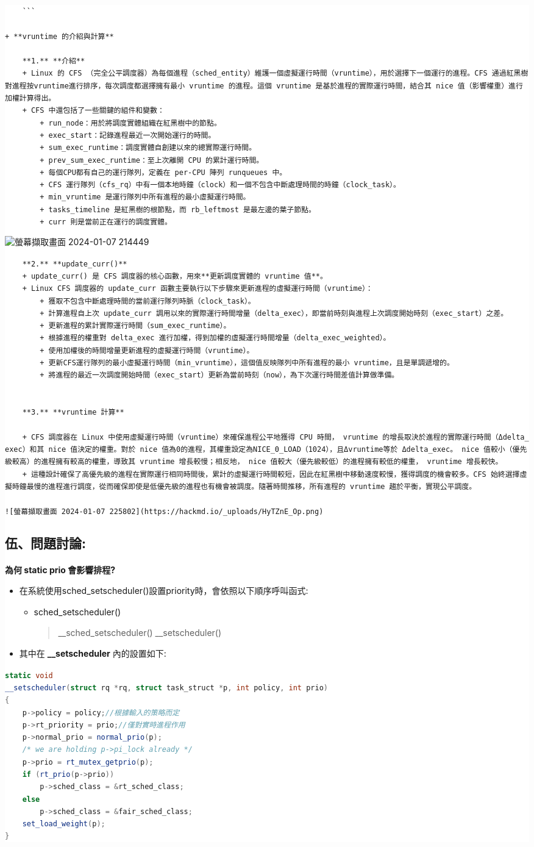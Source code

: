         ```        
        
    + **vruntime 的介紹與計算**
    
        **1.** **介紹**
        + Linux 的 CFS （完全公平調度器）為每個進程（sched_entity）維護一個虛擬運行時間（vruntime），用於選擇下一個運行的進程。CFS 通過紅黑樹對進程按vruntime進行排序，每次調度都選擇擁有最小 vruntime 的進程。這個 vruntime 是基於進程的實際運行時間，結合其 nice 值（影響權重）進行加權計算得出。
        + CFS 中還包括了一些關鍵的組件和變數：
            + run_node：用於將調度實體組織在紅黑樹中的節點。
            + exec_start：記錄進程最近一次開始運行的時間。
            + sum_exec_runtime：調度實體自創建以來的總實際運行時間。
            + prev_sum_exec_runtime：至上次離開 CPU 的累計運行時間。
            + 每個CPU都有自己的運行隊列，定義在 per-CPU 陣列 runqueues 中。
            + CFS 運行隊列（cfs_rq）中有一個本地時鐘（clock）和一個不包含中斷處理時間的時鐘（clock_task）。
            + min_vruntime 是運行隊列中所有進程的最小虛擬運行時間。
            + tasks_timeline 是紅黑樹的根節點，而 rb_leftmost 是最左邊的葉子節點。     
            + curr 則是當前正在運行的調度實體。    
![螢幕擷取畫面 2024-01-07 214449](https://hackmd.io/_uploads/rkluQHuda.png)

        **2.** **update_curr()**       
        + update_curr() 是 CFS 調度器的核心函數，用來**更新調度實體的 vruntime 值**。
        + Linux CFS 調度器的 update_curr 函數主要執行以下步驟來更新進程的虛擬運行時間（vruntime）：
            + 獲取不包含中斷處理時間的當前運行隊列時脈（clock_task）。
            + 計算進程自上次 update_curr 調用以來的實際運行時間增量（delta_exec），即當前時刻與進程上次調度開始時刻（exec_start）之差。
            + 更新進程的累計實際運行時間（sum_exec_runtime）。
            + 根據進程的權重對 delta_exec 進行加權，得到加權的虛擬運行時間增量（delta_exec_weighted）。
            + 使用加權後的時間增量更新進程的虛擬運行時間（vruntime）。
            + 更新CFS運行隊列的最小虛擬運行時間（min_vruntime），這個值反映隊列中所有進程的最小 vruntime，且是單調遞增的。
            + 將進程的最近一次調度開始時間（exec_start）更新為當前時刻（now），為下次運行時間差值計算做準備。
        
        
        **3.** **vruntime 計算**
        
        + CFS 調度器在 Linux 中使用虛擬運行時間（vruntime）來確保進程公平地獲得 CPU 時間， vruntime 的增長取決於進程的實際運行時間（Δdelta_exec）和其 nice 值決定的權重。對於 nice 值為0的進程，其權重設定為NICE_0_LOAD（1024），且Δvruntime等於 Δdelta_exec。 nice 值較小（優先級較高）的進程擁有較高的權重，導致其 vruntime 增長較慢；相反地， nice 值較大（優先級較低）的進程擁有較低的權重， vruntime 增長較快。        
        + 這種設計確保了高優先級的進程在實際運行相同時間後，累計的虛擬運行時間較短，因此在紅黑樹中移動速度較慢，獲得調度的機會較多。CFS 始終選擇虛擬時鐘最慢的進程進行調度，從而確保即使是低優先級的進程也有機會被調度。隨著時間推移，所有進程的 vruntime 趨於平衡，實現公平調度。

    ![螢幕擷取畫面 2024-01-07 225802](https://hackmd.io/_uploads/HyTZnE_Op.png)


## 伍、問題討論:

**為何 static prio 會影響排程?**
+ 在系統使用sched_setscheduler()設置priority時，會依照以下順序呼叫函式:
    + sched_setscheduler()
        > __sched_setscheduler()
        > __setscheduler()
    
+ 其中在 **__setscheduler** 內的設置如下:
```csharp
static void
__setscheduler(struct rq *rq, struct task_struct *p, int policy, int prio)
{
	p->policy = policy;//根據輸入的策略而定
	p->rt_priority = prio;//僅對實時進程作用
	p->normal_prio = normal_prio(p);
	/* we are holding p->pi_lock already */
	p->prio = rt_mutex_getprio(p);
	if (rt_prio(p->prio))
		p->sched_class = &rt_sched_class;
	else
		p->sched_class = &fair_sched_class;
	set_load_weight(p);
}
```